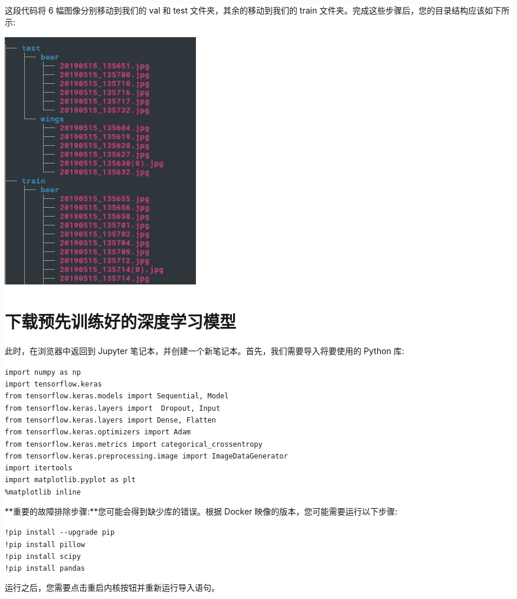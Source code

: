 这段代码将 6 幅图像分别移动到我们的 val 和 test 文件夹，其余的移动到我们的 train 文件夹。完成这些步骤后，您的目录结构应该如下所示:

![](img/fc0c8bbf5160f7075ae1bba1f16e54bc.png)

# 下载预先训练好的深度学习模型

此时，在浏览器中返回到 Jupyter 笔记本，并创建一个新笔记本。首先，我们需要导入将要使用的 Python 库:

```
import numpy as np
import tensorflow.keras
from tensorflow.keras.models import Sequential, Model
from tensorflow.keras.layers import  Dropout, Input
from tensorflow.keras.layers import Dense, Flatten
from tensorflow.keras.optimizers import Adam
from tensorflow.keras.metrics import categorical_crossentropy
from tensorflow.keras.preprocessing.image import ImageDataGenerator
import itertools
import matplotlib.pyplot as plt
%matplotlib inline
```

**重要的故障排除步骤:**您可能会得到缺少库的错误。根据 Docker 映像的版本，您可能需要运行以下步骤:

```
!pip install --upgrade pip
!pip install pillow
!pip install scipy
!pip install pandas
```

运行之后，您需要点击重启内核按钮并重新运行导入语句。
